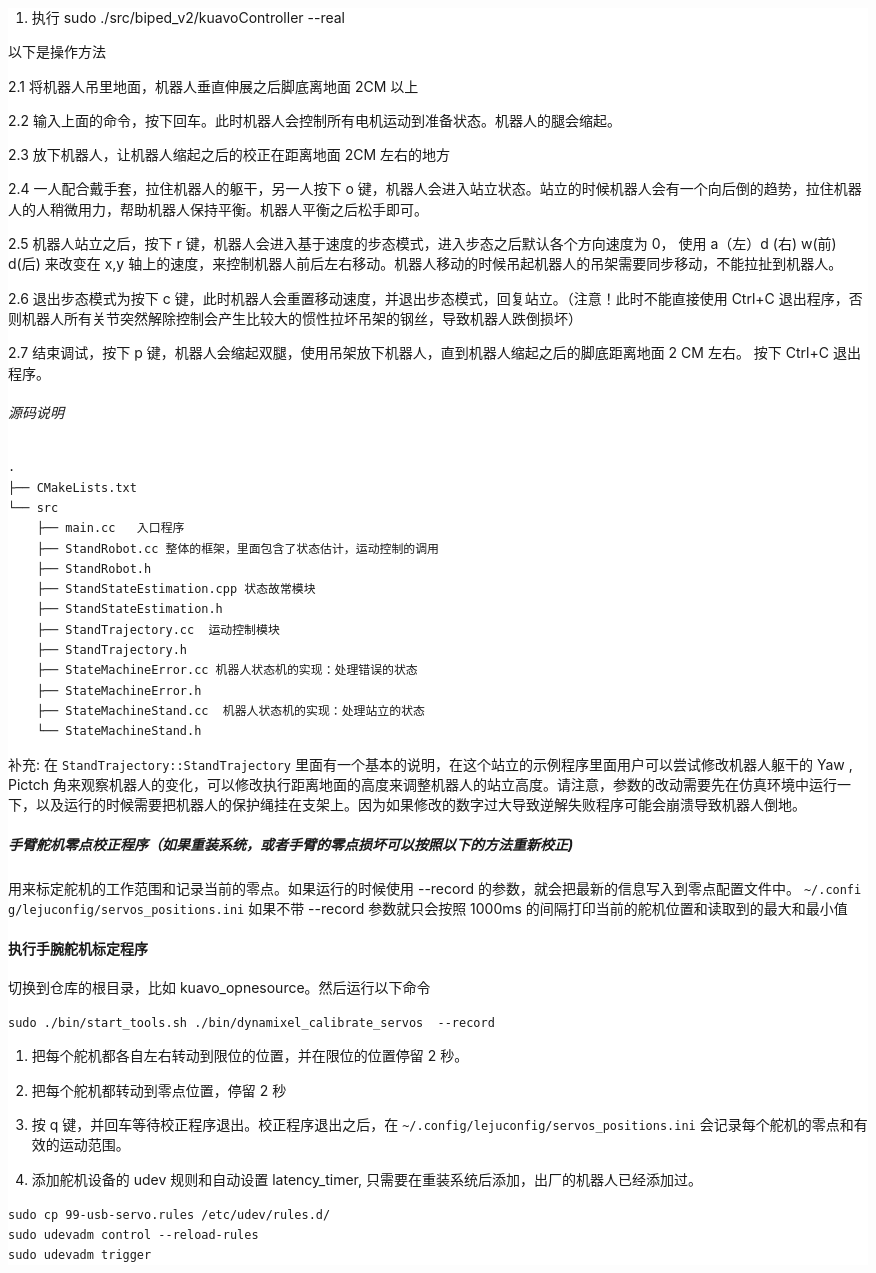 1. 执行 sudo ./src/biped_v2/kuavoController --real

以下是操作方法

 2.1 将机器人吊里地面，机器人垂直伸展之后脚底离地面 2CM 以上

 2.2 输入上面的命令，按下回车。此时机器人会控制所有电机运动到准备状态。机器人的腿会缩起。

 2.3 放下机器人，让机器人缩起之后的校正在距离地面 2CM 左右的地方

 2.4 一人配合戴手套，拉住机器人的躯干，另一人按下 o 键，机器人会进入站立状态。站立的时候机器人会有一个向后倒的趋势，拉住机器人的人稍微用力，帮助机器人保持平衡。机器人平衡之后松手即可。

 2.5 机器人站立之后，按下 r 键，机器人会进入基于速度的步态模式，进入步态之后默认各个方向速度为 0， 使用 a（左）d (右) w(前) d(后) 来改变在 x,y 轴上的速度，来控制机器人前后左右移动。机器人移动的时候吊起机器人的吊架需要同步移动，不能拉扯到机器人。
 
 2.6 退出步态模式为按下 c 键，此时机器人会重置移动速度，并退出步态模式，回复站立。（注意！此时不能直接使用 Ctrl+C 退出程序，否则机器人所有关节突然解除控制会产生比较大的惯性拉坏吊架的钢丝，导致机器人跌倒损坏）
 
 2.7 结束调试，按下 p 键，机器人会缩起双腿，使用吊架放下机器人，直到机器人缩起之后的脚底距离地面 2 CM 左右。 按下 Ctrl+C 退出程序。
 
###### 源码说明
```
.
├── CMakeLists.txt
└── src
    ├── main.cc   入口程序
    ├── StandRobot.cc 整体的框架，里面包含了状态估计，运动控制的调用
    ├── StandRobot.h
    ├── StandStateEstimation.cpp 状态故常模块
    ├── StandStateEstimation.h
    ├── StandTrajectory.cc  运动控制模块
    ├── StandTrajectory.h
    ├── StateMachineError.cc 机器人状态机的实现：处理错误的状态
    ├── StateMachineError.h
    ├── StateMachineStand.cc  机器人状态机的实现：处理站立的状态
    └── StateMachineStand.h

```

补充: 在 `StandTrajectory::StandTrajectory` 里面有一个基本的说明，在这个站立的示例程序里面用户可以尝试修改机器人躯干的 Yaw , Pictch 角来观察机器人的变化，可以修改执行距离地面的高度来调整机器人的站立高度。请注意，参数的改动需要先在仿真环境中运行一下，以及运行的时候需要把机器人的保护绳挂在支架上。因为如果修改的数字过大导致逆解失败程序可能会崩溃导致机器人倒地。


##### 手臂舵机零点校正程序（如果重装系统，或者手臂的零点损坏可以按照以下的方法重新校正)

用来标定舵机的工作范围和记录当前的零点。如果运行的时候使用 --record 的参数，就会把最新的信息写入到零点配置文件中。 `~/.config/lejuconfig/servos_positions.ini`
如果不带 --record 参数就只会按照 1000ms 的间隔打印当前的舵机位置和读取到的最大和最小值

#### 执行手腕舵机标定程序

切换到仓库的根目录，比如 kuavo_opnesource。然后运行以下命令

```
sudo ./bin/start_tools.sh ./bin/dynamixel_calibrate_servos  --record
```

1. 把每个舵机都各自左右转动到限位的位置，并在限位的位置停留 2 秒。
2. 把每个舵机都转动到零点位置，停留 2 秒
3. 按 q 键，并回车等待校正程序退出。校正程序退出之后，在 `~/.config/lejuconfig/servos_positions.ini` 会记录每个舵机的零点和有效的运动范围。

2. 添加舵机设备的 udev 规则和自动设置 latency_timer, 只需要在重装系统后添加，出厂的机器人已经添加过。

```
sudo cp 99-usb-servo.rules /etc/udev/rules.d/
sudo udevadm control --reload-rules
sudo udevadm trigger
```

